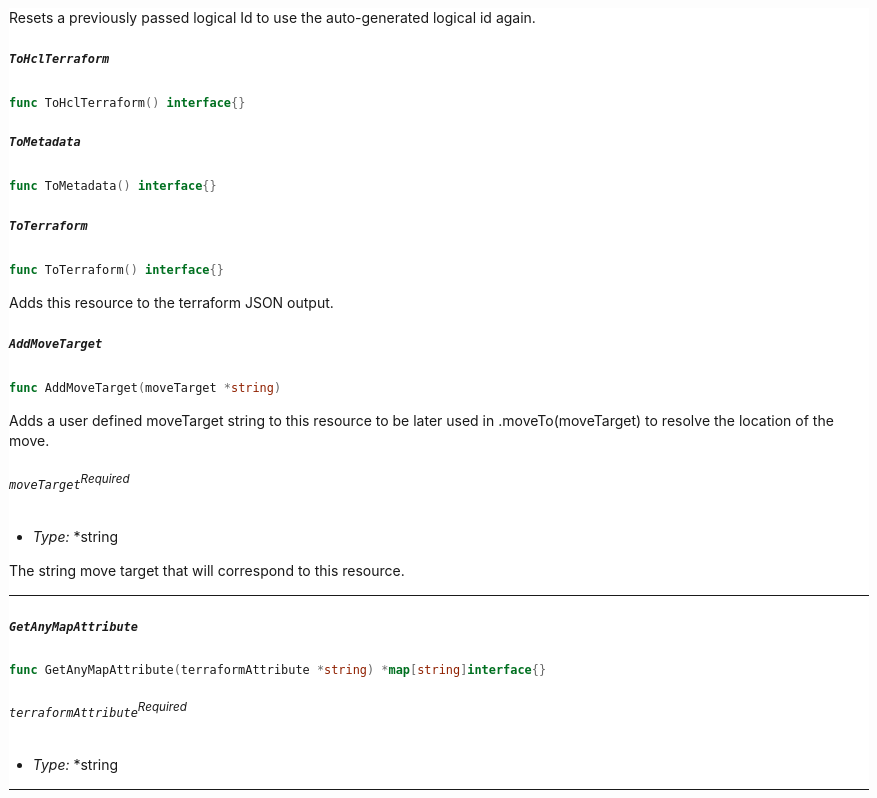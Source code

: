 Resets a previously passed logical Id to use the auto-generated logical id again.

##### `ToHclTerraform` <a name="ToHclTerraform" id="@cdktf/provider-docker.volume.Volume.toHclTerraform"></a>

```go
func ToHclTerraform() interface{}
```

##### `ToMetadata` <a name="ToMetadata" id="@cdktf/provider-docker.volume.Volume.toMetadata"></a>

```go
func ToMetadata() interface{}
```

##### `ToTerraform` <a name="ToTerraform" id="@cdktf/provider-docker.volume.Volume.toTerraform"></a>

```go
func ToTerraform() interface{}
```

Adds this resource to the terraform JSON output.

##### `AddMoveTarget` <a name="AddMoveTarget" id="@cdktf/provider-docker.volume.Volume.addMoveTarget"></a>

```go
func AddMoveTarget(moveTarget *string)
```

Adds a user defined moveTarget string to this resource to be later used in .moveTo(moveTarget) to resolve the location of the move.

###### `moveTarget`<sup>Required</sup> <a name="moveTarget" id="@cdktf/provider-docker.volume.Volume.addMoveTarget.parameter.moveTarget"></a>

- *Type:* *string

The string move target that will correspond to this resource.

---

##### `GetAnyMapAttribute` <a name="GetAnyMapAttribute" id="@cdktf/provider-docker.volume.Volume.getAnyMapAttribute"></a>

```go
func GetAnyMapAttribute(terraformAttribute *string) *map[string]interface{}
```

###### `terraformAttribute`<sup>Required</sup> <a name="terraformAttribute" id="@cdktf/provider-docker.volume.Volume.getAnyMapAttribute.parameter.terraformAttribute"></a>

- *Type:* *string

---
